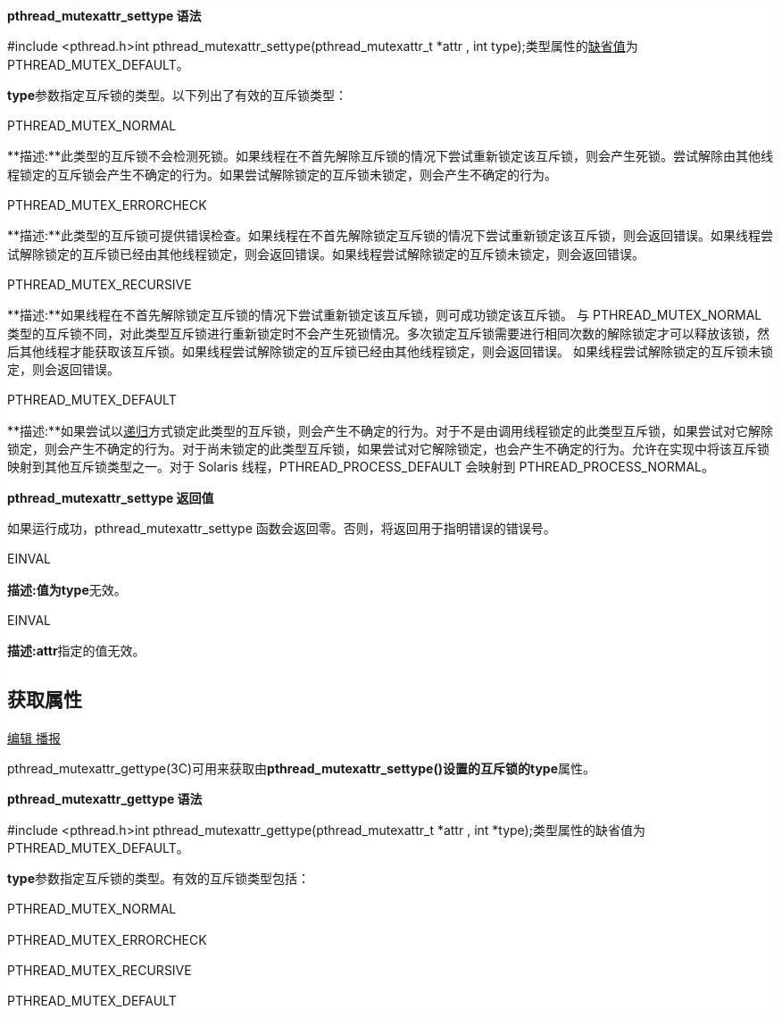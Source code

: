 **pthread_mutexattr_settype 语法**

\#include <pthread.h>int pthread_mutexattr_settype(pthread_mutexattr_t *attr , int type);类型属性的[缺省值](https://baike.baidu.com/item/缺省值?fromModule=lemma_inlink)为 PTHREAD_MUTEX_DEFAULT。

**type**参数指定互斥锁的类型。以下列出了有效的互斥锁类型：

PTHREAD_MUTEX_NORMAL

**描述:**此类型的互斥锁不会检测死锁。如果线程在不首先解除互斥锁的情况下尝试重新锁定该互斥锁，则会产生死锁。尝试解除由其他线程锁定的互斥锁会产生不确定的行为。如果尝试解除锁定的互斥锁未锁定，则会产生不确定的行为。

PTHREAD_MUTEX_ERRORCHECK

**描述:**此类型的互斥锁可提供错误检查。如果线程在不首先解除锁定互斥锁的情况下尝试重新锁定该互斥锁，则会返回错误。如果线程尝试解除锁定的互斥锁已经由其他线程锁定，则会返回错误。如果线程尝试解除锁定的互斥锁未锁定，则会返回错误。

PTHREAD_MUTEX_RECURSIVE

**描述:**如果线程在不首先解除锁定互斥锁的情况下尝试重新锁定该互斥锁，则可成功锁定该互斥锁。 与 PTHREAD_MUTEX_NORMAL 类型的互斥锁不同，对此类型互斥锁进行重新锁定时不会产生死锁情况。多次锁定互斥锁需要进行相同次数的解除锁定才可以释放该锁，然后其他线程才能获取该互斥锁。如果线程尝试解除锁定的互斥锁已经由其他线程锁定，则会返回错误。 如果线程尝试解除锁定的互斥锁未锁定，则会返回错误。

PTHREAD_MUTEX_DEFAULT

**描述:**如果尝试以[递归](https://baike.baidu.com/item/递归?fromModule=lemma_inlink)方式锁定此类型的互斥锁，则会产生不确定的行为。对于不是由调用线程锁定的此类型互斥锁，如果尝试对它解除锁定，则会产生不确定的行为。对于尚未锁定的此类型互斥锁，如果尝试对它解除锁定，也会产生不确定的行为。允许在实现中将该互斥锁映射到其他互斥锁类型之一。对于 Solaris 线程，PTHREAD_PROCESS_DEFAULT 会映射到 PTHREAD_PROCESS_NORMAL。

**pthread_mutexattr_settype 返回值**

如果运行成功，pthread_mutexattr_settype 函数会返回零。否则，将返回用于指明错误的错误号。

EINVAL

**描述:**值为**type**无效。

EINVAL

**描述:attr**指定的值无效。

## 获取属性

[编辑](javascript:;)[ 播报](javascript:;)

pthread_mutexattr_gettype(3C)可用来获取由**pthread_mutexattr_settype()**设置的互斥锁的**type**属性。

**pthread_mutexattr_gettype 语法**

\#include <pthread.h>int pthread_mutexattr_gettype(pthread_mutexattr_t *attr , int *type);类型属性的缺省值为 PTHREAD_MUTEX_DEFAULT。

**type**参数指定互斥锁的类型。有效的互斥锁类型包括：

PTHREAD_MUTEX_NORMAL

PTHREAD_MUTEX_ERRORCHECK

PTHREAD_MUTEX_RECURSIVE

PTHREAD_MUTEX_DEFAULT
